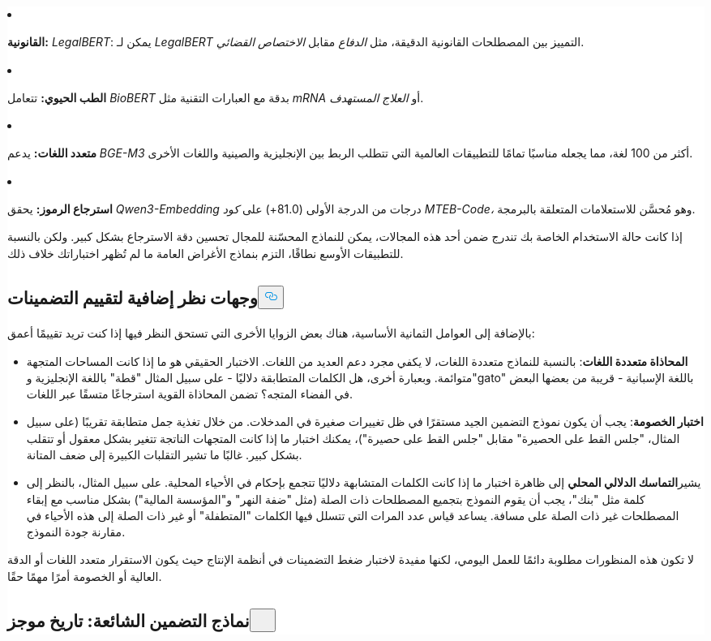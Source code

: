 <li><p><strong>القانونية:</strong> <em>LegalBERT</em>: يمكن لـ <em>LegalBERT</em> التمييز بين المصطلحات القانونية الدقيقة، مثل <em>الدفاع</em> مقابل <em>الاختصاص القضائي</em>.</p></li>
<li><p><strong>الطب الحيوي:</strong> تتعامل <em>BioBERT</em> بدقة مع العبارات التقنية مثل <em>mRNA</em> أو <em>العلاج المستهدف</em>.</p></li>
<li><p><strong>متعدد اللغات:</strong> يدعم <em>BGE-M3</em> أكثر من 100 لغة، مما يجعله مناسبًا تمامًا للتطبيقات العالمية التي تتطلب الربط بين الإنجليزية والصينية واللغات الأخرى.</p></li>
<li><p><strong>استرجاع الرموز:</strong> يحقق <em>Qwen3-Embedding</em> درجات من الدرجة الأولى (81.0+) على <em>كود MTEB-Code،</em> وهو مُحسَّن للاستعلامات المتعلقة بالبرمجة.</p></li>
</ul>
<p>إذا كانت حالة الاستخدام الخاصة بك تندرج ضمن أحد هذه المجالات، يمكن للنماذج المحسّنة للمجال تحسين دقة الاسترجاع بشكل كبير. ولكن بالنسبة للتطبيقات الأوسع نطاقًا، التزم بنماذج الأغراض العامة ما لم تُظهر اختباراتك خلاف ذلك.</p>
<h2 id="Additional-Perspectives-for-Evaluating-Embeddings" class="common-anchor-header">وجهات نظر إضافية لتقييم التضمينات<button data-href="#Additional-Perspectives-for-Evaluating-Embeddings" class="anchor-icon" translate="no">
      <svg translate="no"
        aria-hidden="true"
        focusable="false"
        height="20"
        version="1.1"
        viewBox="0 0 16 16"
        width="16"
      >
        <path
          fill="#0092E4"
          fill-rule="evenodd"
          d="M4 9h1v1H4c-1.5 0-3-1.69-3-3.5S2.55 3 4 3h4c1.45 0 3 1.69 3 3.5 0 1.41-.91 2.72-2 3.25V8.59c.58-.45 1-1.27 1-2.09C10 5.22 8.98 4 8 4H4c-.98 0-2 1.22-2 2.5S3 9 4 9zm9-3h-1v1h1c1 0 2 1.22 2 2.5S13.98 12 13 12H9c-.98 0-2-1.22-2-2.5 0-.83.42-1.64 1-2.09V6.25c-1.09.53-2 1.84-2 3.25C6 11.31 7.55 13 9 13h4c1.45 0 3-1.69 3-3.5S14.5 6 13 6z"
        ></path>
      </svg>
    </button></h2><p>بالإضافة إلى العوامل الثمانية الأساسية، هناك بعض الزوايا الأخرى التي تستحق النظر فيها إذا كنت تريد تقييمًا أعمق:</p>
<ul>
<li><p><strong>المحاذاة متعددة اللغات</strong>: بالنسبة للنماذج متعددة اللغات، لا يكفي مجرد دعم العديد من اللغات. الاختبار الحقيقي هو ما إذا كانت المساحات المتجهة متوائمة. وبعبارة أخرى، هل الكلمات المتطابقة دلاليًا - على سبيل المثال "قطة" باللغة الإنجليزية و"gato" باللغة الإسبانية - قريبة من بعضها البعض في الفضاء المتجه؟ تضمن المحاذاة القوية استرجاعًا متسقًا عبر اللغات.</p></li>
<li><p><strong>اختبار الخصومة</strong>: يجب أن يكون نموذج التضمين الجيد مستقرًا في ظل تغييرات صغيرة في المدخلات. من خلال تغذية جمل متطابقة تقريبًا (على سبيل المثال، "جلس القط على الحصيرة" مقابل "جلس القط على حصيرة")، يمكنك اختبار ما إذا كانت المتجهات الناتجة تتغير بشكل معقول أو تتقلب بشكل كبير. غالبًا ما تشير التقلبات الكبيرة إلى ضعف المتانة.</p></li>
<li><p>يشير<strong>التماسك الدلالي المحلي</strong> إلى ظاهرة اختبار ما إذا كانت الكلمات المتشابهة دلاليًا تتجمع بإحكام في الأحياء المحلية. على سبيل المثال، بالنظر إلى كلمة مثل "بنك"، يجب أن يقوم النموذج بتجميع المصطلحات ذات الصلة (مثل "ضفة النهر" و"المؤسسة المالية") بشكل مناسب مع إبقاء المصطلحات غير ذات الصلة على مسافة. يساعد قياس عدد المرات التي تتسلل فيها الكلمات "المتطفلة" أو غير ذات الصلة إلى هذه الأحياء في مقارنة جودة النموذج.</p></li>
</ul>
<p>لا تكون هذه المنظورات مطلوبة دائمًا للعمل اليومي، لكنها مفيدة لاختبار ضغط التضمينات في أنظمة الإنتاج حيث يكون الاستقرار متعدد اللغات أو الدقة العالية أو الخصومة أمرًا مهمًا حقًا.</p>
<h2 id="Common-Embedding-Models-A-Brief-History" class="common-anchor-header">نماذج التضمين الشائعة: تاريخ موجز<button data-href="#Common-Embedding-Models-A-Brief-History" class="anchor-icon" translate="no">
      <svg translate="no"
        aria-hidden="true"
        focusable="false"
        height="20"
        version="1.1"
        viewBox="0 0 16 16"
        width="16"
      >
        <path
          fill="#0092E4"